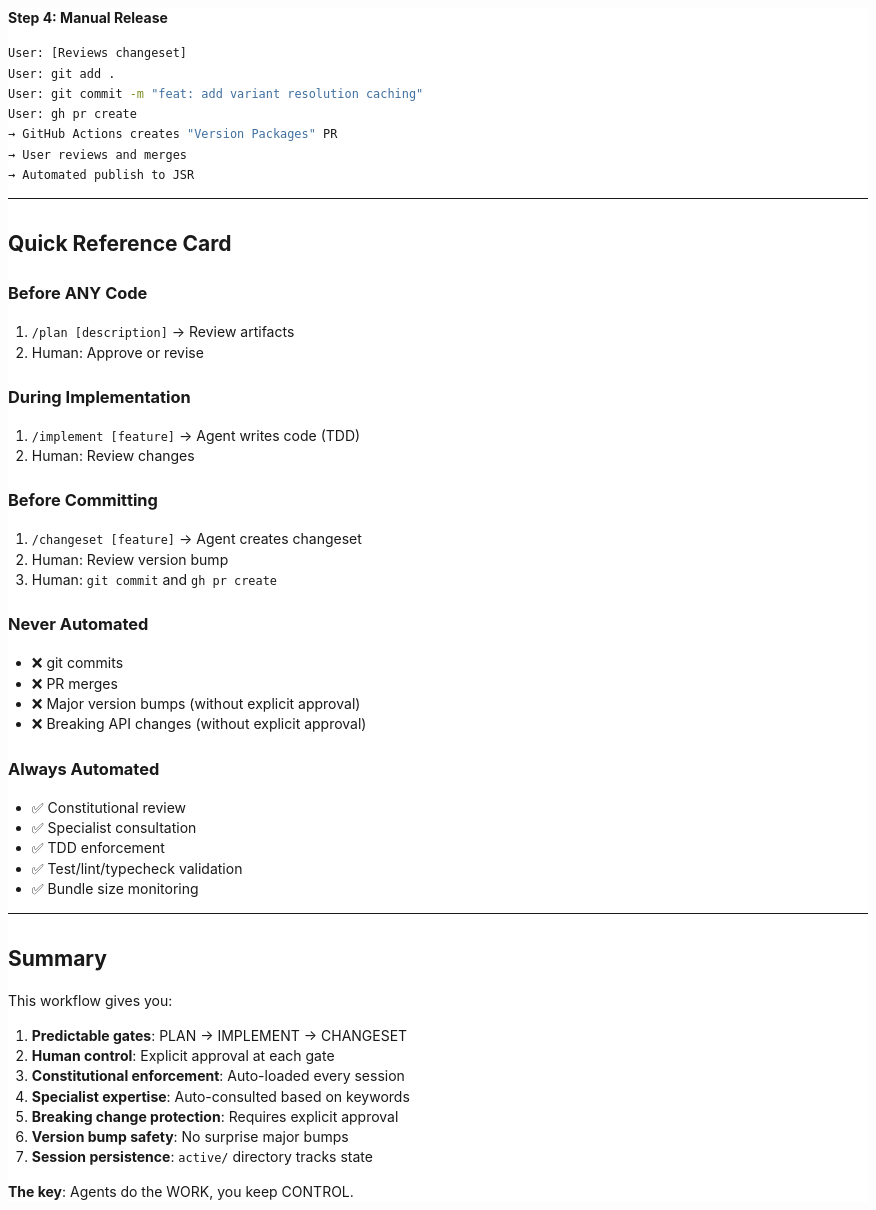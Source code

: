 **Step 4: Manual Release**
```bash
User: [Reviews changeset]
User: git add .
User: git commit -m "feat: add variant resolution caching"
User: gh pr create
→ GitHub Actions creates "Version Packages" PR
→ User reviews and merges
→ Automated publish to JSR
```

---

## Quick Reference Card

### Before ANY Code
1. `/plan [description]` → Review artifacts
2. Human: Approve or revise

### During Implementation
1. `/implement [feature]` → Agent writes code (TDD)
2. Human: Review changes

### Before Committing
1. `/changeset [feature]` → Agent creates changeset
2. Human: Review version bump
3. Human: `git commit` and `gh pr create`

### Never Automated
- ❌ git commits
- ❌ PR merges
- ❌ Major version bumps (without explicit approval)
- ❌ Breaking API changes (without explicit approval)

### Always Automated
- ✅ Constitutional review
- ✅ Specialist consultation
- ✅ TDD enforcement
- ✅ Test/lint/typecheck validation
- ✅ Bundle size monitoring

---

## Summary

This workflow gives you:

1. **Predictable gates**: PLAN → IMPLEMENT → CHANGESET
2. **Human control**: Explicit approval at each gate
3. **Constitutional enforcement**: Auto-loaded every session
4. **Specialist expertise**: Auto-consulted based on keywords
5. **Breaking change protection**: Requires explicit approval
6. **Version bump safety**: No surprise major bumps
7. **Session persistence**: `active/` directory tracks state

**The key**: Agents do the WORK, you keep CONTROL.
